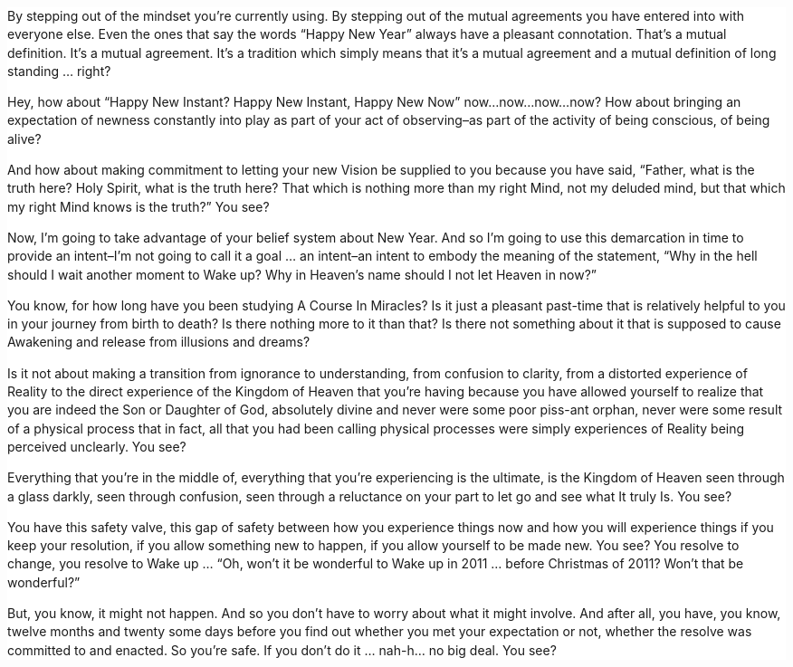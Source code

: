 By stepping out of the mindset you&rsquo;re currently using. By stepping
out of the mutual agreements you have entered into with everyone else.
Even the ones that say the words &ldquo;Happy New Year&rdquo; always
have a pleasant connotation. That&rsquo;s a mutual definition.
It&rsquo;s a mutual agreement.  It&rsquo;s a tradition which simply
means that it&rsquo;s a mutual agreement and a mutual definition of long
standing &hellip; right?

Hey, how about &ldquo;Happy New Instant? Happy New Instant, Happy New
Now&rdquo; now…now…now…now? How about bringing an expectation of newness
constantly into play as part of your act of observing&ndash;as part of
the activity of being conscious, of being alive?

And how about making commitment to letting your new Vision be supplied
to you because you have said, &ldquo;Father, what is the truth here?
Holy Spirit, what is the truth here? That which is nothing more than my
right Mind, not my deluded mind, but that which my right Mind knows is
the truth?&rdquo; You see?

Now, I&rsquo;m going to take advantage of your belief system about New
Year.  And so I&rsquo;m going to use this demarcation in time to provide
an intent&ndash;I&rsquo;m not going to call it a goal &hellip; an
intent&ndash;an intent to embody the meaning of the statement,
&ldquo;Why in the hell should I wait another moment to Wake up? Why in
Heaven&rsquo;s name should I not let Heaven in now?&rdquo;

You know, for how long have you been studying A Course In Miracles? Is
it just a pleasant past-time that is relatively helpful to you in your
journey from birth to death? Is there nothing more to it than that? Is
there not something about it that is supposed to cause Awakening and
release from illusions and dreams?

Is it not about making a transition from ignorance to understanding,
from confusion to clarity, from a distorted experience of Reality to the
direct experience of the Kingdom of Heaven that you&rsquo;re having
because you have allowed yourself to realize that you are indeed the Son
or Daughter of God, absolutely divine and never were some poor piss-ant
orphan, never were some result of a physical process that in fact, all
that you had been calling physical processes were simply experiences of
Reality being perceived unclearly. You see?

Everything that you&rsquo;re in the middle of, everything that
you&rsquo;re experiencing is the ultimate, is the Kingdom of Heaven seen
through a glass darkly, seen through confusion, seen through a
reluctance on your part to let go and see what It truly Is. You see?

You have this safety valve, this gap of safety between how you
experience things now and how you will experience things if you keep
your resolution, if you allow something new to happen, if you allow
yourself to be made new. You see? You resolve to change, you resolve to
Wake up &hellip; &ldquo;Oh, won&rsquo;t it be wonderful to Wake up in
2011 &hellip; before Christmas of 2011? Won&rsquo;t that be
wonderful?&rdquo;

But, you know, it might not happen. And so you don&rsquo;t have to worry
about what it might involve. And after all, you have, you know, twelve
months and twenty some days before you find out whether you met your
expectation or not, whether the resolve was committed to and enacted.
So you&rsquo;re safe. If you don&rsquo;t do it &hellip; nah-h&hellip; no
big deal. You see?

